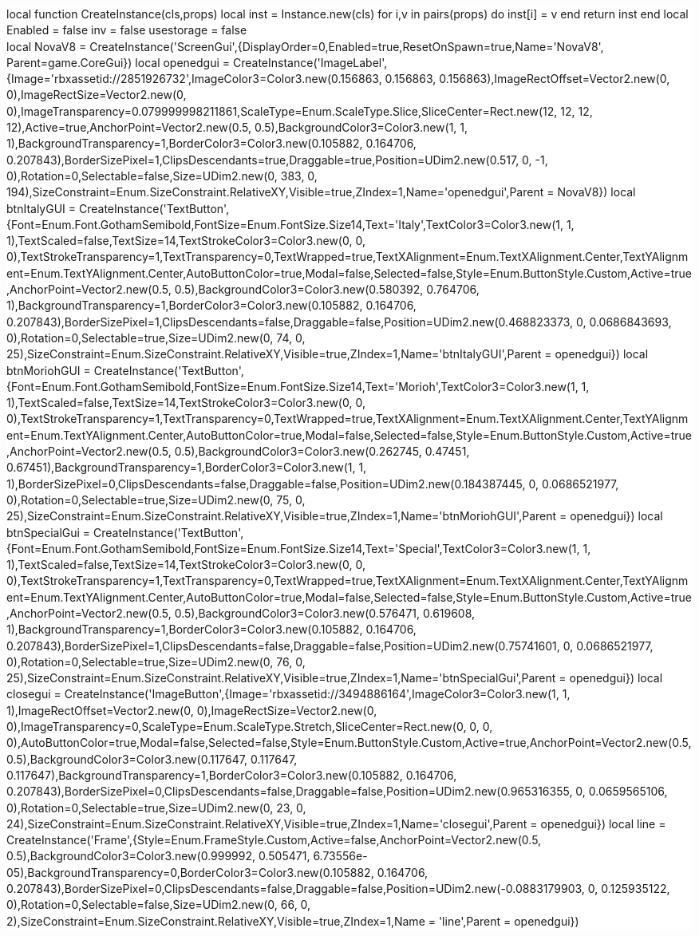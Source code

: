 local function CreateInstance(cls,props)
    local inst = Instance.new(cls)
    for i,v in pairs(props) do
        inst[i] = v
    end
    return inst
    end
    local Enabled = false
    inv = false
    usestorage = false	
    local NovaV8 = CreateInstance('ScreenGui',{DisplayOrder=0,Enabled=true,ResetOnSpawn=true,Name='NovaV8', Parent=game.CoreGui})
    local openedgui = CreateInstance('ImageLabel',{Image='rbxassetid://2851926732',ImageColor3=Color3.new(0.156863, 0.156863, 0.156863),ImageRectOffset=Vector2.new(0, 0),ImageRectSize=Vector2.new(0, 0),ImageTransparency=0.079999998211861,ScaleType=Enum.ScaleType.Slice,SliceCenter=Rect.new(12, 12, 12, 12),Active=true,AnchorPoint=Vector2.new(0.5, 0.5),BackgroundColor3=Color3.new(1, 1, 1),BackgroundTransparency=1,BorderColor3=Color3.new(0.105882, 0.164706, 0.207843),BorderSizePixel=1,ClipsDescendants=true,Draggable=true,Position=UDim2.new(0.517, 0, -1, 0),Rotation=0,Selectable=false,Size=UDim2.new(0, 383, 0, 194),SizeConstraint=Enum.SizeConstraint.RelativeXY,Visible=true,ZIndex=1,Name='openedgui',Parent = NovaV8})
    local btnItalyGUI = CreateInstance('TextButton',{Font=Enum.Font.GothamSemibold,FontSize=Enum.FontSize.Size14,Text='Italy',TextColor3=Color3.new(1, 1, 1),TextScaled=false,TextSize=14,TextStrokeColor3=Color3.new(0, 0, 0),TextStrokeTransparency=1,TextTransparency=0,TextWrapped=true,TextXAlignment=Enum.TextXAlignment.Center,TextYAlignment=Enum.TextYAlignment.Center,AutoButtonColor=true,Modal=false,Selected=false,Style=Enum.ButtonStyle.Custom,Active=true,AnchorPoint=Vector2.new(0.5, 0.5),BackgroundColor3=Color3.new(0.580392, 0.764706, 1),BackgroundTransparency=1,BorderColor3=Color3.new(0.105882, 0.164706, 0.207843),BorderSizePixel=1,ClipsDescendants=false,Draggable=false,Position=UDim2.new(0.468823373, 0, 0.0686843693, 0),Rotation=0,Selectable=true,Size=UDim2.new(0, 74, 0, 25),SizeConstraint=Enum.SizeConstraint.RelativeXY,Visible=true,ZIndex=1,Name='btnItalyGUI',Parent = openedgui})
    local btnMoriohGUI = CreateInstance('TextButton',{Font=Enum.Font.GothamSemibold,FontSize=Enum.FontSize.Size14,Text='Morioh',TextColor3=Color3.new(1, 1, 1),TextScaled=false,TextSize=14,TextStrokeColor3=Color3.new(0, 0, 0),TextStrokeTransparency=1,TextTransparency=0,TextWrapped=true,TextXAlignment=Enum.TextXAlignment.Center,TextYAlignment=Enum.TextYAlignment.Center,AutoButtonColor=true,Modal=false,Selected=false,Style=Enum.ButtonStyle.Custom,Active=true,AnchorPoint=Vector2.new(0.5, 0.5),BackgroundColor3=Color3.new(0.262745, 0.47451, 0.67451),BackgroundTransparency=1,BorderColor3=Color3.new(1, 1, 1),BorderSizePixel=0,ClipsDescendants=false,Draggable=false,Position=UDim2.new(0.184387445, 0, 0.0686521977, 0),Rotation=0,Selectable=true,Size=UDim2.new(0, 75, 0, 25),SizeConstraint=Enum.SizeConstraint.RelativeXY,Visible=true,ZIndex=1,Name='btnMoriohGUI',Parent = openedgui})
    local btnSpecialGui = CreateInstance('TextButton',{Font=Enum.Font.GothamSemibold,FontSize=Enum.FontSize.Size14,Text='Special',TextColor3=Color3.new(1, 1, 1),TextScaled=false,TextSize=14,TextStrokeColor3=Color3.new(0, 0, 0),TextStrokeTransparency=1,TextTransparency=0,TextWrapped=true,TextXAlignment=Enum.TextXAlignment.Center,TextYAlignment=Enum.TextYAlignment.Center,AutoButtonColor=true,Modal=false,Selected=false,Style=Enum.ButtonStyle.Custom,Active=true,AnchorPoint=Vector2.new(0.5, 0.5),BackgroundColor3=Color3.new(0.576471, 0.619608, 1),BackgroundTransparency=1,BorderColor3=Color3.new(0.105882, 0.164706, 0.207843),BorderSizePixel=1,ClipsDescendants=false,Draggable=false,Position=UDim2.new(0.75741601, 0, 0.0686521977, 0),Rotation=0,Selectable=true,Size=UDim2.new(0, 76, 0, 25),SizeConstraint=Enum.SizeConstraint.RelativeXY,Visible=true,ZIndex=1,Name='btnSpecialGui',Parent = openedgui})
    local closegui = CreateInstance('ImageButton',{Image='rbxassetid://3494886164',ImageColor3=Color3.new(1, 1, 1),ImageRectOffset=Vector2.new(0, 0),ImageRectSize=Vector2.new(0, 0),ImageTransparency=0,ScaleType=Enum.ScaleType.Stretch,SliceCenter=Rect.new(0, 0, 0, 0),AutoButtonColor=true,Modal=false,Selected=false,Style=Enum.ButtonStyle.Custom,Active=true,AnchorPoint=Vector2.new(0.5, 0.5),BackgroundColor3=Color3.new(0.117647, 0.117647, 0.117647),BackgroundTransparency=1,BorderColor3=Color3.new(0.105882, 0.164706, 0.207843),BorderSizePixel=0,ClipsDescendants=false,Draggable=false,Position=UDim2.new(0.965316355, 0, 0.0659565106, 0),Rotation=0,Selectable=true,Size=UDim2.new(0, 23, 0, 24),SizeConstraint=Enum.SizeConstraint.RelativeXY,Visible=true,ZIndex=1,Name='closegui',Parent = openedgui})
    local line = CreateInstance('Frame',{Style=Enum.FrameStyle.Custom,Active=false,AnchorPoint=Vector2.new(0.5, 0.5),BackgroundColor3=Color3.new(0.999992, 0.505471, 6.73556e-05),BackgroundTransparency=0,BorderColor3=Color3.new(0.105882, 0.164706, 0.207843),BorderSizePixel=0,ClipsDescendants=false,Draggable=false,Position=UDim2.new(-0.0883179903, 0, 0.125935122, 0),Rotation=0,Selectable=false,Size=UDim2.new(0, 66, 0, 2),SizeConstraint=Enum.SizeConstraint.RelativeXY,Visible=true,ZIndex=1,Name = 'line',Parent = openedgui})